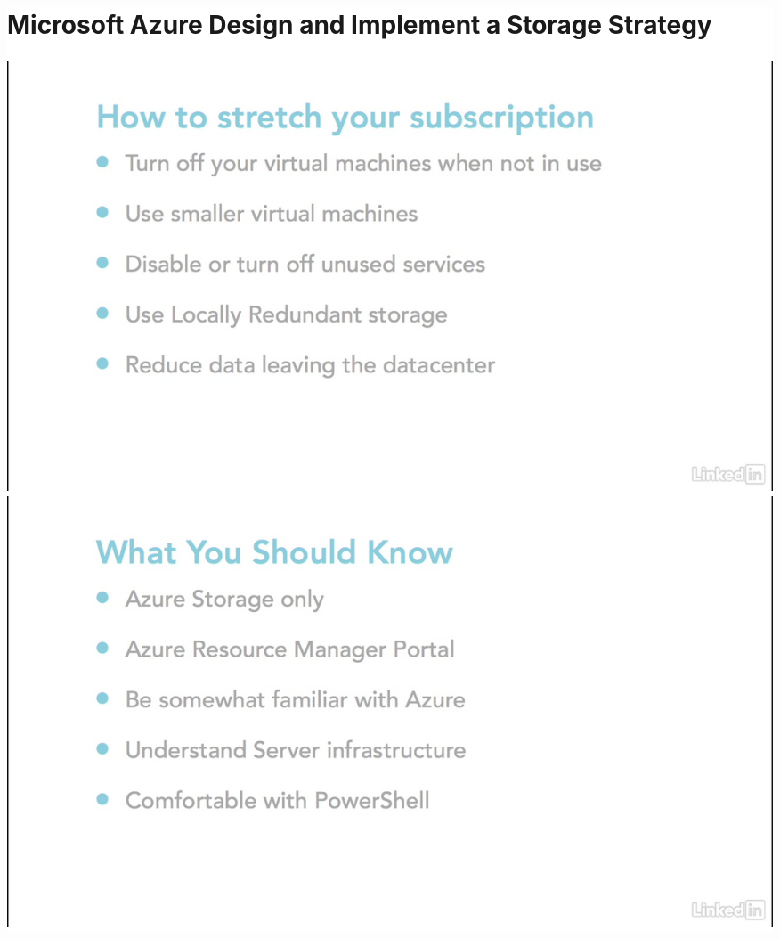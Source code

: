 # Microsoft Azure Design and Implement a Storage Strategy

<img src="./resources/vlcsnap-2018-02-07-23h52m58s862.jpg" /></br>
<img src="./resources/vlcsnap-2018-02-07-23h54m02s534.jpg" /></br>